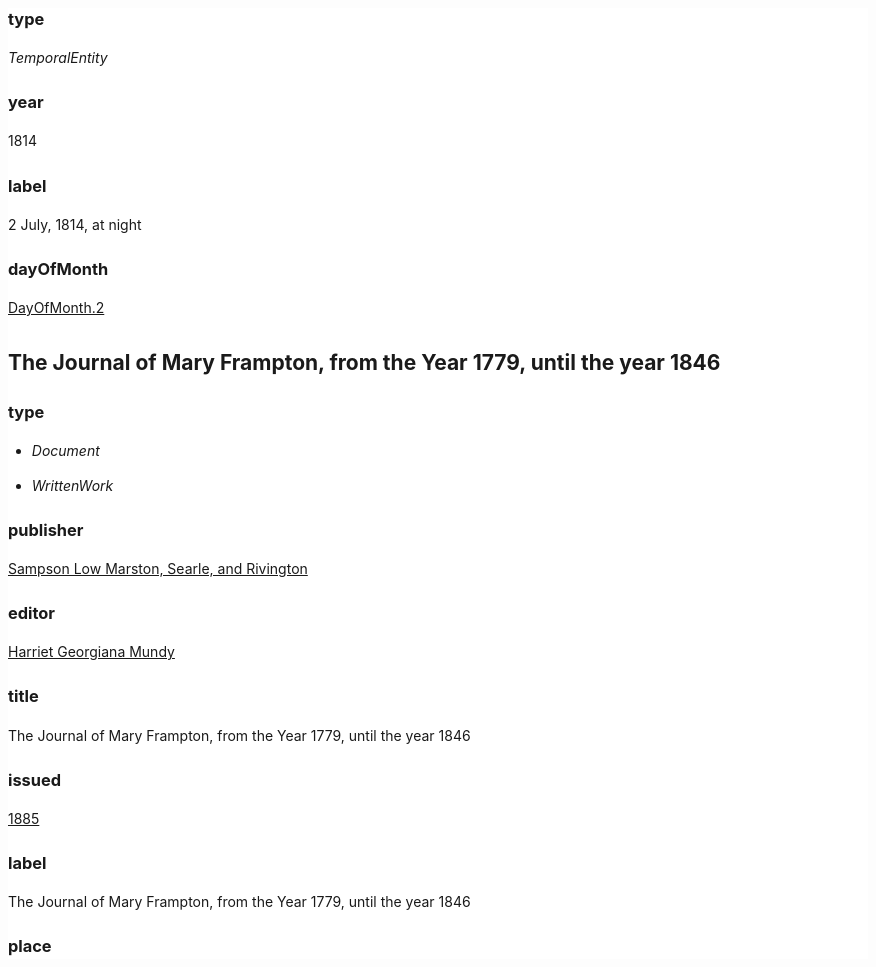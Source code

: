 ### type


*TemporalEntity*

### year


1814

### label


2 July, 1814, at night

### dayOfMonth


[DayOfMonth.2](#DayOfMonth.2)

## The Journal of Mary Frampton, from the Year 1779, until the year 1846

### type

 - *Document*

 - *WrittenWork*

### publisher


[Sampson Low Marston, Searle, and Rivington](#Sampson-Low-Marston-Searle-and-Rivington)

### editor


[Harriet Georgiana Mundy](#Harriet-Georgiana-Mundy)

### title


The Journal of Mary Frampton, from the Year 1779, until the year 1846

### issued


[1885](#1885)

### label


The Journal of Mary Frampton, from the Year 1779, until the year 1846

### place

